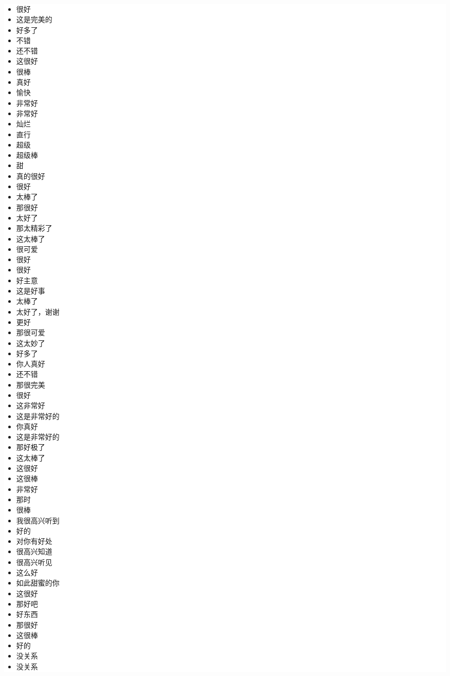 - 很好
- 这是完美的
- 好多了
- 不错
- 还不错
- 这很好
- 很棒
- 真好
- 愉快
- 非常好
- 非常好
- 灿烂
- 直行
- 超级
- 超级棒
- 甜
- 真的很好
- 很好
- 太棒了
- 那很好
- 太好了
- 那太精彩了
- 这太棒了
- 很可爱
- 很好
- 很好
- 好主意
- 这是好事
- 太棒了
- 太好了，谢谢
- 更好
- 那很可爱
- 这太妙了
- 好多了
- 你人真好
- 还不错
- 那很完美
- 很好
- 这非常好
- 这是非常好的
- 你真好
- 这是非常好的
- 那好极了
- 这太棒了
- 这很好
- 这很棒
- 非常好
- 那时
- 很棒
- 我很高兴听到
- 好的
- 对你有好处
- 很高兴知道
- 很高兴听见
- 这么好
- 如此甜蜜的你
- 这很好
- 那好吧
- 好东西
- 那很好
- 这很棒
- 好的
- 没关系
- 没关系